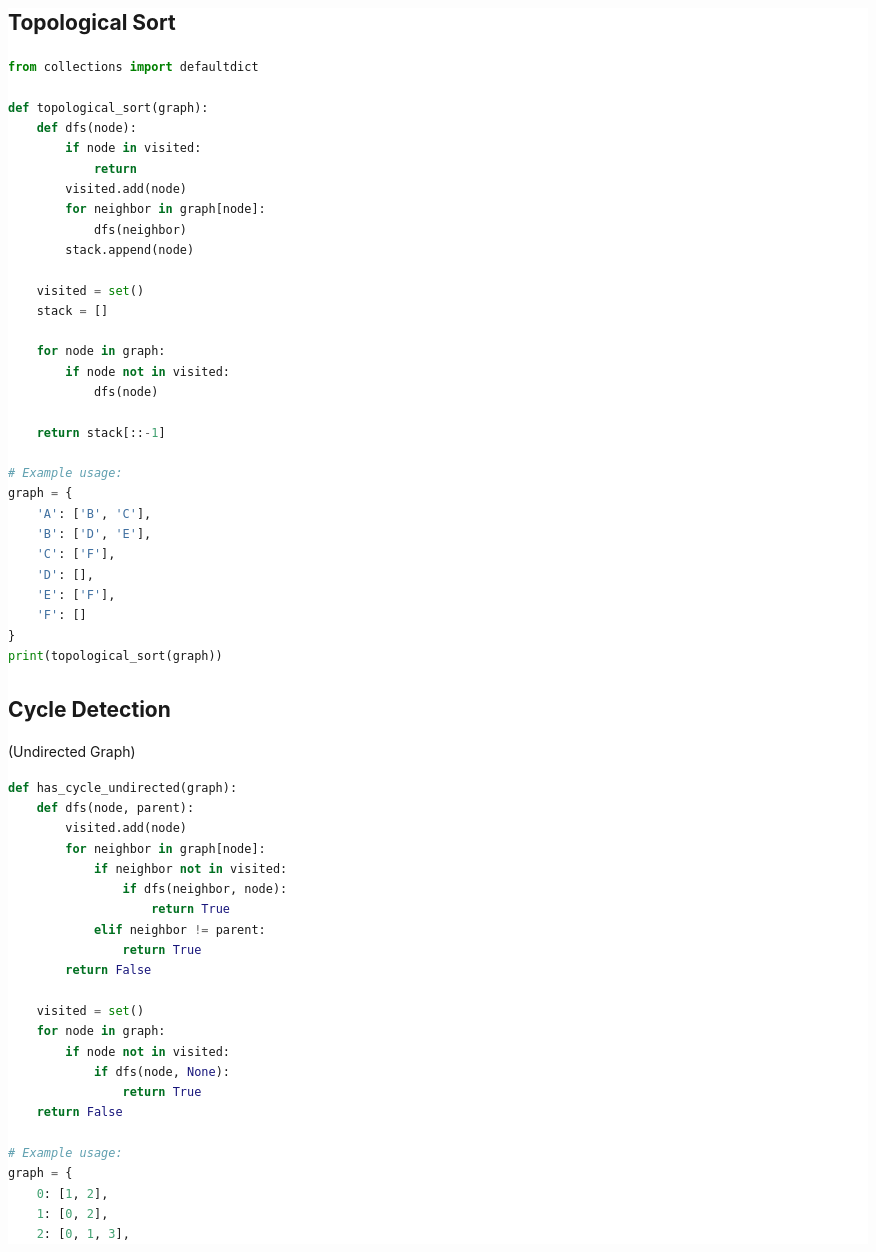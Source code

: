 ## Topological Sort

```python
from collections import defaultdict

def topological_sort(graph):
    def dfs(node):
        if node in visited:
            return
        visited.add(node)
        for neighbor in graph[node]:
            dfs(neighbor)
        stack.append(node)
    
    visited = set()
    stack = []
    
    for node in graph:
        if node not in visited:
            dfs(node)
    
    return stack[::-1]

# Example usage:
graph = {
    'A': ['B', 'C'],
    'B': ['D', 'E'],
    'C': ['F'],
    'D': [],
    'E': ['F'],
    'F': []
}
print(topological_sort(graph))

```

## Cycle Detection

(Undirected Graph)

```python
def has_cycle_undirected(graph):
    def dfs(node, parent):
        visited.add(node)
        for neighbor in graph[node]:
            if neighbor not in visited:
                if dfs(neighbor, node):
                    return True
            elif neighbor != parent:
                return True
        return False
    
    visited = set()
    for node in graph:
        if node not in visited:
            if dfs(node, None):
                return True
    return False

# Example usage:
graph = {
    0: [1, 2],
    1: [0, 2],
    2: [0, 1, 3],
```